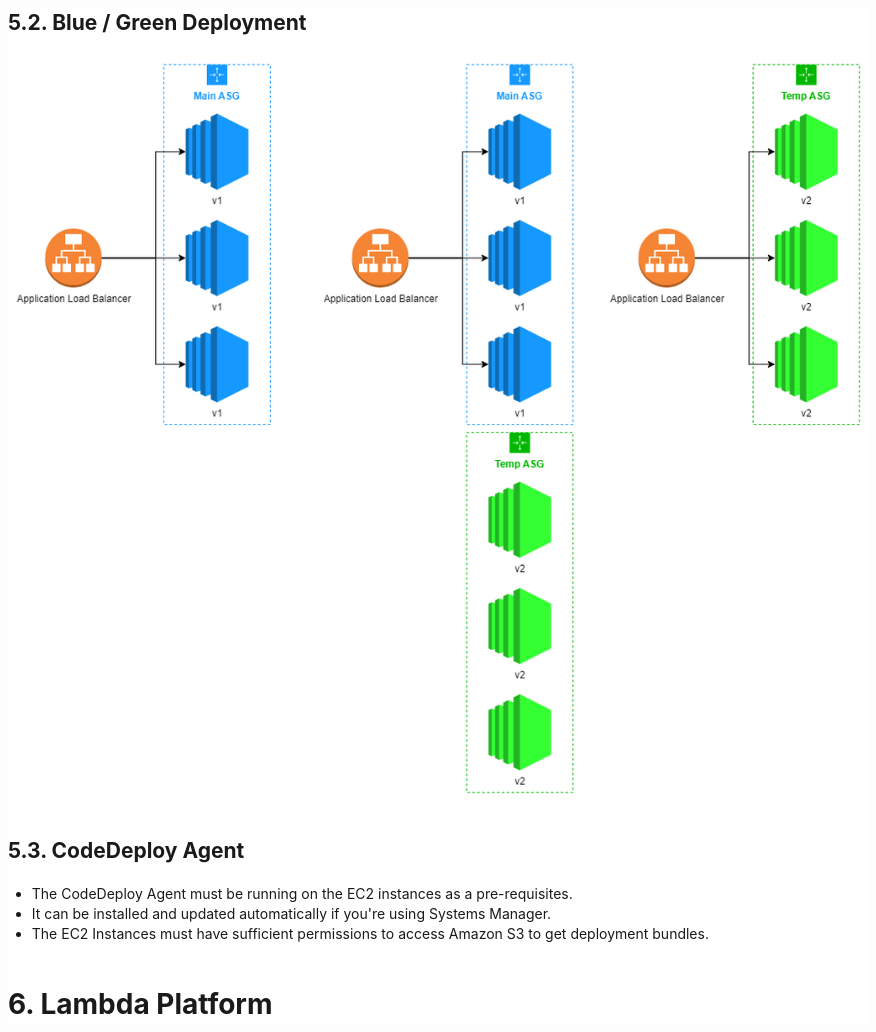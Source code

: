 ## 5.2. Blue / Green Deployment

![Aws CodeDeploy Blue/Green Deployment](Images/AwsCodeDeployBlueGreenDeployment.png)

## 5.3. CodeDeploy Agent

- The CodeDeploy Agent must be running on the EC2 instances as a pre-requisites.
- It can be installed and updated automatically if you're using Systems Manager.
- The EC2 Instances must have sufficient permissions to access Amazon S3 to get deployment bundles.

# 6. Lambda Platform
